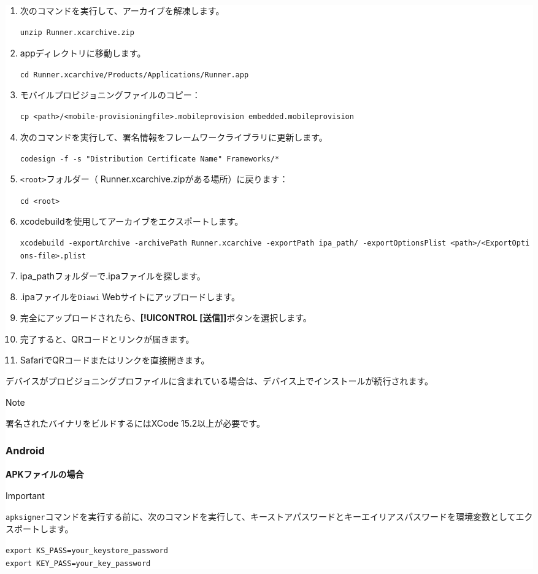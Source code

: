 1. 次のコマンドを実行して、アーカイブを解凍します。

   ```
   unzip Runner.xcarchive.zip
   ```

2. appディレクトリに移動します。

   ```
   cd Runner.xcarchive/Products/Applications/Runner.app
   ```

3. モバイルプロビジョニングファイルのコピー：

   ```
   cp <path>/<mobile-provisioningfile>.mobileprovision embedded.mobileprovision
   ```

4. 次のコマンドを実行して、署名情報をフレームワークライブラリに更新します。

   ```
   codesign -f -s "Distribution Certificate Name" Frameworks/*
   ```

5. `<root>`フォルダー（ Runner.xcarchive.zipがある場所）に戻ります：

   ```
   cd <root>
   ```

6. xcodebuildを使用してアーカイブをエクスポートします。

   ```
   xcodebuild -exportArchive -archivePath Runner.xcarchive -exportPath ipa_path/ -exportOptionsPlist <path>/<ExportOptions-file>.plist
   ```

7. ipa_pathフォルダーで.ipaファイルを探します。
8. .ipaファイルを`Diawi` Webサイトにアップロードします。
9. 完全にアップロードされたら、**[!UICONTROL [送信]]**&#x200B;ボタンを選択します。
10. 完了すると、QRコードとリンクが届きます。
11. SafariでQRコードまたはリンクを直接開きます。

デバイスがプロビジョニングプロファイルに含まれている場合は、デバイス上でインストールが続行されます。

>[!NOTE]
>
>署名されたバイナリをビルドするにはXCode 15.2以上が必要です。


### Android

**APKファイルの場合**

>[!IMPORTANT]
>
>`apksigner`コマンドを実行する前に、次のコマンドを実行して、キーストアパスワードとキーエイリアスパスワードを環境変数としてエクスポートします。
>
>```
>export KS_PASS=your_keystore_password
>export KEY_PASS=your_key_password
>```
